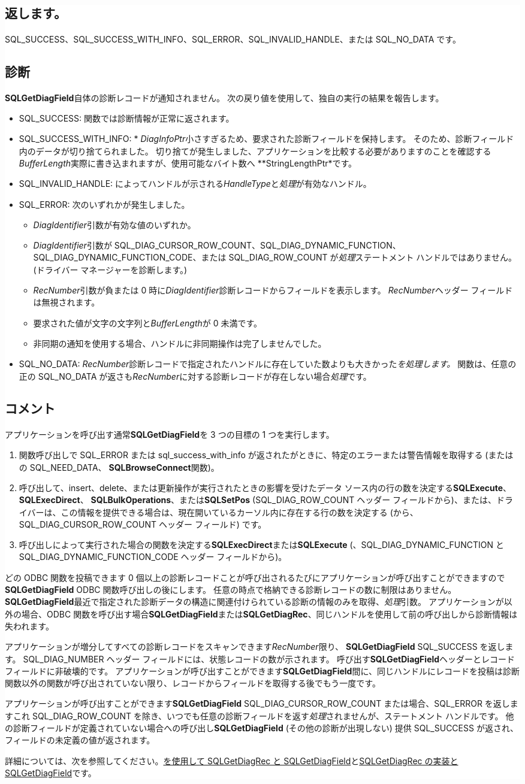 ## <a name="returns"></a>返します。  
 SQL_SUCCESS、SQL_SUCCESS_WITH_INFO、SQL_ERROR、SQL_INVALID_HANDLE、または SQL_NO_DATA です。  
  
## <a name="diagnostics"></a>診断  
 **SQLGetDiagField**自体の診断レコードが通知されません。 次の戻り値を使用して、独自の実行の結果を報告します。  
  
-   SQL_SUCCESS: 関数では診断情報が正常に返されます。  
  
-   SQL_SUCCESS_WITH_INFO: \* *DiagInfoPtr*小さすぎるため、要求された診断フィールドを保持します。 そのため、診断フィールド内のデータが切り捨てられました。 切り捨てが発生しました、アプリケーションを比較する必要がありますのことを確認する*BufferLength*実際に書き込まれますが、使用可能なバイト数へ **StringLengthPtr*です。  
  
-   SQL_INVALID_HANDLE: によってハンドルが示される*HandleType*と*処理*が有効なハンドル。  
  
-   SQL_ERROR: 次のいずれかが発生しました。  
  
    -   *DiagIdentifier*引数が有効な値のいずれか。  
  
    -   *DiagIdentifier*引数が SQL_DIAG_CURSOR_ROW_COUNT、SQL_DIAG_DYNAMIC_FUNCTION、SQL_DIAG_DYNAMIC_FUNCTION_CODE、または SQL_DIAG_ROW_COUNT が*処理*ステートメント ハンドルではありません。 (ドライバー マネージャーを診断します。)  
  
    -   *RecNumber*引数が負または 0 時に*DiagIdentifier*診断レコードからフィールドを表示します。 *RecNumber*ヘッダー フィールドは無視されます。  
  
    -   要求された値が文字の文字列と*BufferLength*が 0 未満です。  
  
    -   非同期の通知を使用する場合、ハンドルに非同期操作は完了しませんでした。  
  
-   SQL_NO_DATA: *RecNumber*診断レコードで指定されたハンドルに存在していた数よりも大きかった*を処理します。* 関数は、任意の正の SQL_NO_DATA が返さも*RecNumber*に対する診断レコードが存在しない場合*処理*です。  
  
## <a name="comments"></a>コメント  
 アプリケーションを呼び出す通常**SQLGetDiagField**を 3 つの目標の 1 つを実行します。  
  
1.  関数呼び出しで SQL_ERROR または sql_success_with_info が返されたがときに、特定のエラーまたは警告情報を取得する (またはの SQL_NEED_DATA、 **SQLBrowseConnect**関数)。  
  
2.  呼び出して、insert、delete、または更新操作が実行されたときの影響を受けたデータ ソース内の行の数を決定する**SQLExecute**、 **SQLExecDirect**、 **SQLBulkOperations**、または**SQLSetPos** (SQL_DIAG_ROW_COUNT ヘッダー フィールドから)、または、ドライバーは、この情報を提供できる場合は、現在開いているカーソル内に存在する行の数を決定する (から、SQL_DIAG_CURSOR_ROW_COUNT ヘッダー フィールド) です。  
  
3.  呼び出しによって実行された場合の関数を決定する**SQLExecDirect**または**SQLExecute** (、SQL_DIAG_DYNAMIC_FUNCTION と SQL_DIAG_DYNAMIC_FUNCTION_CODE ヘッダー フィールドから)。  
  
 どの ODBC 関数を投稿できます 0 個以上の診断レコードことが呼び出されるたびにアプリケーションが呼び出すことができますので**SQLGetDiagField** ODBC 関数呼び出しの後にします。 任意の時点で格納できる診断レコードの数に制限はありません。 **SQLGetDiagField**最近で指定された診断データの構造に関連付けられている診断の情報のみを取得、*処理*引数。 アプリケーションが以外の場合、ODBC 関数を呼び出す場合**SQLGetDiagField**または**SQLGetDiagRec**、同じハンドルを使用して前の呼び出しから診断情報は失われます。  
  
 アプリケーションが増分してすべての診断レコードをスキャンできます*RecNumber*限り、 **SQLGetDiagField** SQL_SUCCESS を返します。 SQL_DIAG_NUMBER ヘッダー フィールドには、状態レコードの数が示されます。 呼び出す**SQLGetDiagField**ヘッダーとレコード フィールドに非破壊的です。 アプリケーションが呼び出すことができます**SQLGetDiagField**間に、同じハンドルにレコードを投稿は診断関数以外の関数が呼び出されていない限り、レコードからフィールドを取得する後でもう一度です。  
  
 アプリケーションが呼び出すことができます**SQLGetDiagField** SQL_DIAG_CURSOR_ROW_COUNT または場合、SQL_ERROR を返しますこれ SQL_DIAG_ROW_COUNT を除き、いつでも任意の診断フィールドを返す*処理*されませんが、ステートメント ハンドルです。 他の診断フィールドが定義されていない場合への呼び出し**SQLGetDiagField** (その他の診断が出現しない) 提供 SQL_SUCCESS が返され、フィールドの未定義の値が返されます。  
  
 詳細については、次を参照してください。[を使用して SQLGetDiagRec と SQLGetDiagField](../../../odbc/reference/develop-app/using-sqlgetdiagrec-and-sqlgetdiagfield.md)と[SQLGetDiagRec の実装と SQLGetDiagField](../../../odbc/reference/develop-app/implementing-sqlgetdiagrec-and-sqlgetdiagfield.md)です。  
  